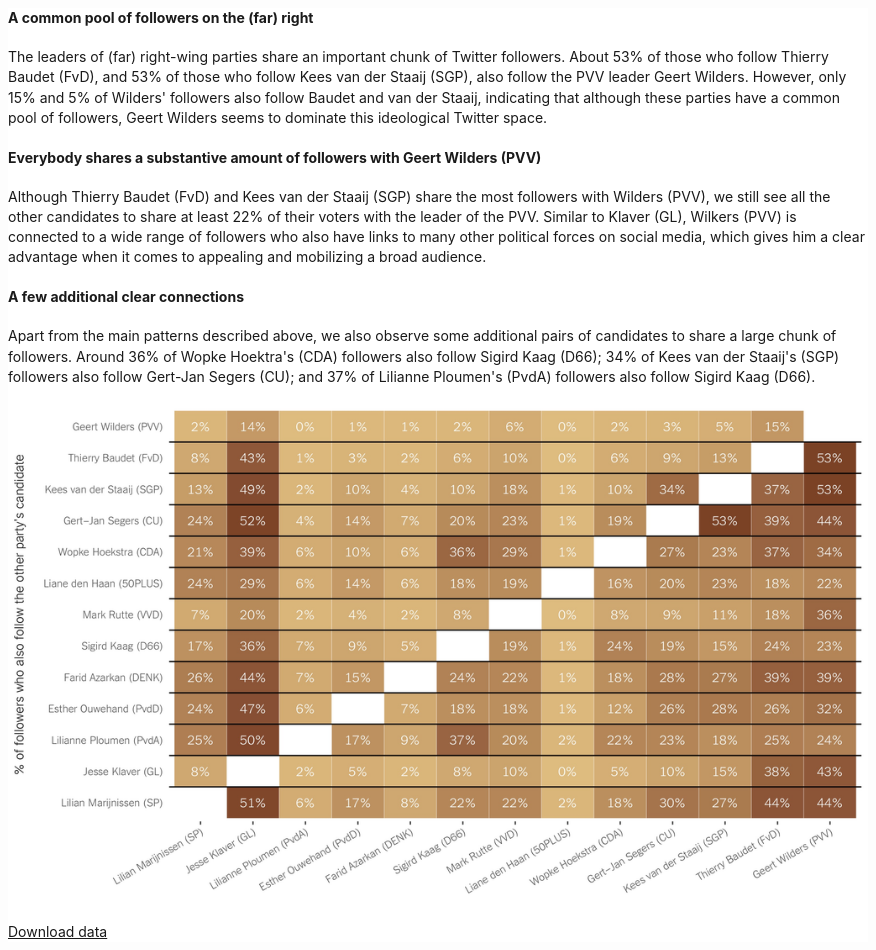 #### A common pool of followers on the (far) right

The leaders of (far) right-wing parties share an important chunk of Twitter followers. About 53% of those who follow Thierry Baudet (FvD), and 53% of those who follow Kees van der Staaij (SGP), also follow the PVV leader Geert Wilders. However, only 15% and 5% of Wilders' followers also follow Baudet and van der Staaij, indicating that although these parties have a common pool of followers, Geert Wilders seems to dominate this ideological Twitter space. 

#### Everybody shares a substantive amount of followers with Geert Wilders (PVV)

Although Thierry Baudet (FvD) and Kees van der Staaij (SGP) share the most followers with Wilders (PVV), we still see all the other candidates to share at least 22% of their voters with the leader of the PVV. Similar to Klaver (GL), Wilkers (PVV) is connected to a wide range of followers who also have links to many other political forces on social media, which gives him a clear advantage when it comes to appealing and mobilizing a broad audience.

#### A few additional clear connections

Apart from the main patterns described above, we also observe some additional pairs of candidates to share a large chunk of followers. Around 36% of Wopke Hoektra's (CDA) followers also follow Sigird Kaag (D66); 34% of Kees van der Staaij's (SGP) followers also follow Gert-Jan Segers (CU); and 37% of Lilianne Ploumen's (PvdA) followers also follow Sigird Kaag (D66). 


![Followers shared on Twitter](SM-report-followers-shared-by-candidate-on-twitter.jpg)
<a href="data-plots/SM-report-followers-shared-by-candidate-on-twitter.csv" target="_blank">Download data</a>
